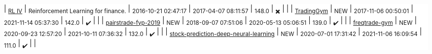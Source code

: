 | <sub>[RL IV](https://github.com/jjakimoto/DQN)</sub>                                                                                                                                                                      | <sub>Reinforcement Learning for finance.</sub>                                                                                                                                                                                                                                                                                                                                                                                                                                                                                                                                                        | <sub>2016-10-21 02:47:17</sub> | <sub>2017-04-07 08:11:57</sub> | <sub>148.0</sub>        | <sub>:heavy_multiplication_x:</sub> | <sub></sub>         |
| <sub>[TradingGym](https://github.com/cove9988/TradingGym)</sub>                                                                                                                                                           | <sub>NEW</sub>                                                                                                                                                                                                                                                                                                                                                                                                                                                                                                                                                                                        | <sub>2017-11-06 00:50:01</sub> | <sub>2021-11-14 05:37:30</sub> | <sub>142.0</sub>        | <sub>:heavy_check_mark:</sub>       | <sub></sub>         |
| <sub>[pairstrade-fyp-2019](https://github.com/wywongbd/pairstrade-fyp-2019)</sub>                                                                                                                                         | <sub>NEW</sub>                                                                                                                                                                                                                                                                                                                                                                                                                                                                                                                                                                                        | <sub>2018-09-07 07:51:06</sub> | <sub>2020-05-13 05:06:51</sub> | <sub>139.0</sub>        | <sub>:heavy_check_mark:</sub>       | <sub></sub>         |
| <sub>[freqtrade-gym](https://github.com/hugocen/freqtrade-gym)</sub>                                                                                                                                                      | <sub>NEW</sub>                                                                                                                                                                                                                                                                                                                                                                                                                                                                                                                                                                                        | <sub>2020-09-23 12:57:20</sub> | <sub>2021-10-11 07:36:32</sub> | <sub>132.0</sub>        | <sub>:heavy_check_mark:</sub>       | <sub></sub>         |
| <sub>[stock-prediction-deep-neural-learning](https://github.com/JordiCorbilla/stock-prediction-deep-neural-learning)</sub>                                                                                                | <sub>NEW</sub>                                                                                                                                                                                                                                                                                                                                                                                                                                                                                                                                                                                        | <sub>2020-07-01 17:31:42</sub> | <sub>2021-11-06 16:09:54</sub> | <sub>111.0</sub>        | <sub>:heavy_check_mark:</sub>       | <sub></sub>         |